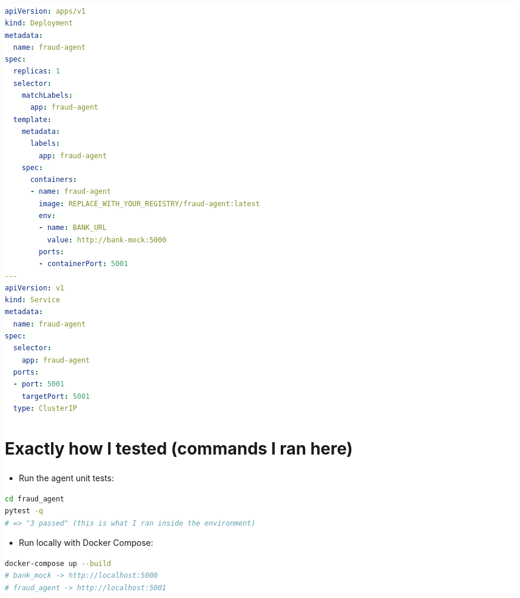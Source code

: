 ```yaml
apiVersion: apps/v1
kind: Deployment
metadata:
  name: fraud-agent
spec:
  replicas: 1
  selector:
    matchLabels:
      app: fraud-agent
  template:
    metadata:
      labels:
        app: fraud-agent
    spec:
      containers:
      - name: fraud-agent
        image: REPLACE_WITH_YOUR_REGISTRY/fraud-agent:latest
        env:
        - name: BANK_URL
          value: http://bank-mock:5000
        ports:
        - containerPort: 5001
---
apiVersion: v1
kind: Service
metadata:
  name: fraud-agent
spec:
  selector:
    app: fraud-agent
  ports:
  - port: 5001
    targetPort: 5001
  type: ClusterIP
```

# Exactly how I tested (commands I ran here)

* Run the agent unit tests:

```bash
cd fraud_agent
pytest -q
# => "3 passed" (this is what I ran inside the environment)
```

* Run locally with Docker Compose:

```bash
docker-compose up --build
# bank_mock -> http://localhost:5000
# fraud_agent -> http://localhost:5001
```
